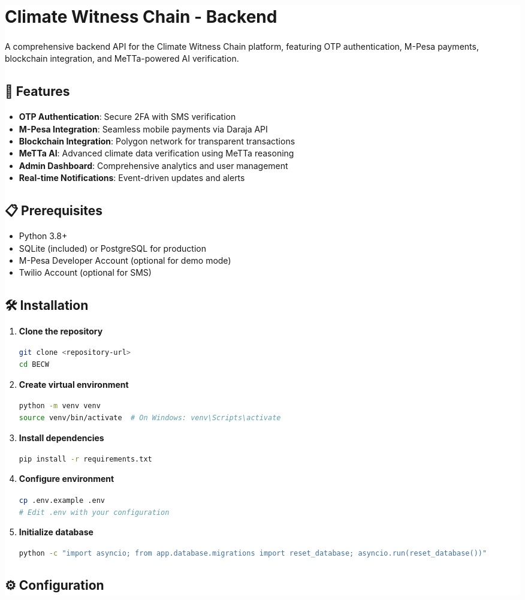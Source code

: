 # Climate Witness Chain - Backend

A comprehensive backend API for the Climate Witness Chain platform, featuring OTP authentication, M-Pesa payments, blockchain integration, and MeTTa-powered AI verification.

## 🚀 Features

- **OTP Authentication**: Secure 2FA with SMS verification
- **M-Pesa Integration**: Seamless mobile payments via Daraja API
- **Blockchain Integration**: Polygon network for transparent transactions
- **MeTTa AI**: Advanced climate data verification using MeTTa reasoning
- **Admin Dashboard**: Comprehensive analytics and user management
- **Real-time Notifications**: Event-driven updates and alerts

## 📋 Prerequisites

- Python 3.8+
- SQLite (included) or PostgreSQL for production
- M-Pesa Developer Account (optional for demo mode)
- Twilio Account (optional for SMS)

## 🛠️ Installation

1. **Clone the repository**
   ```bash
   git clone <repository-url>
   cd BECW
   ```

2. **Create virtual environment**
   ```bash
   python -m venv venv
   source venv/bin/activate  # On Windows: venv\Scripts\activate
   ```

3. **Install dependencies**
   ```bash
   pip install -r requirements.txt
   ```

4. **Configure environment**
   ```bash
   cp .env.example .env
   # Edit .env with your configuration
   ```

5. **Initialize database**
   ```bash
   python -c "import asyncio; from app.database.migrations import reset_database; asyncio.run(reset_database())"
   ```

## ⚙️ Configuration
